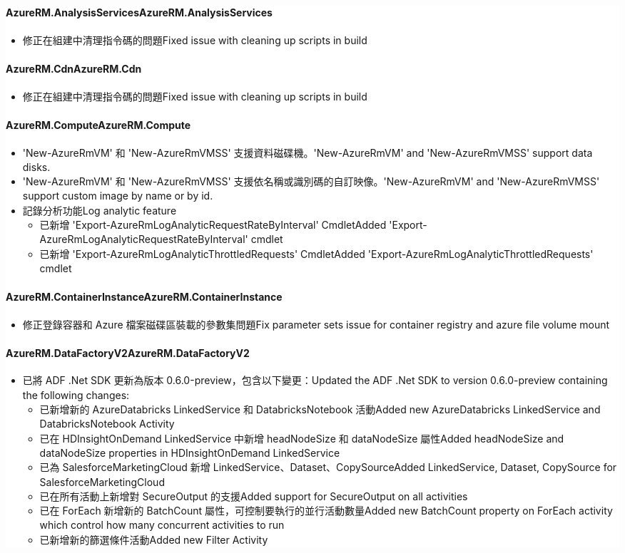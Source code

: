 #### <a name="azurermanalysisservices"></a><span data-ttu-id="bc0e4-112">AzureRM.AnalysisServices</span><span class="sxs-lookup"><span data-stu-id="bc0e4-112">AzureRM.AnalysisServices</span></span>
* <span data-ttu-id="bc0e4-113">修正在組建中清理指令碼的問題</span><span class="sxs-lookup"><span data-stu-id="bc0e4-113">Fixed issue with cleaning up scripts in build</span></span>

#### <a name="azurermcdn"></a><span data-ttu-id="bc0e4-114">AzureRM.Cdn</span><span class="sxs-lookup"><span data-stu-id="bc0e4-114">AzureRM.Cdn</span></span>
* <span data-ttu-id="bc0e4-115">修正在組建中清理指令碼的問題</span><span class="sxs-lookup"><span data-stu-id="bc0e4-115">Fixed issue with cleaning up scripts in build</span></span>

#### <a name="azurermcompute"></a><span data-ttu-id="bc0e4-116">AzureRM.Compute</span><span class="sxs-lookup"><span data-stu-id="bc0e4-116">AzureRM.Compute</span></span>
* <span data-ttu-id="bc0e4-117">'New-AzureRmVM' 和 'New-AzureRmVMSS' 支援資料磁碟機。</span><span class="sxs-lookup"><span data-stu-id="bc0e4-117">'New-AzureRmVM' and 'New-AzureRmVMSS' support data disks.</span></span>
* <span data-ttu-id="bc0e4-118">'New-AzureRmVM' 和 'New-AzureRmVMSS' 支援依名稱或識別碼的自訂映像。</span><span class="sxs-lookup"><span data-stu-id="bc0e4-118">'New-AzureRmVM' and 'New-AzureRmVMSS' support custom image by name or by id.</span></span>
* <span data-ttu-id="bc0e4-119">記錄分析功能</span><span class="sxs-lookup"><span data-stu-id="bc0e4-119">Log analytic feature</span></span>
    - <span data-ttu-id="bc0e4-120">已新增 'Export-AzureRmLogAnalyticRequestRateByInterval' Cmdlet</span><span class="sxs-lookup"><span data-stu-id="bc0e4-120">Added 'Export-AzureRmLogAnalyticRequestRateByInterval' cmdlet</span></span>
    - <span data-ttu-id="bc0e4-121">已新增 'Export-AzureRmLogAnalyticThrottledRequests' Cmdlet</span><span class="sxs-lookup"><span data-stu-id="bc0e4-121">Added 'Export-AzureRmLogAnalyticThrottledRequests' cmdlet</span></span>

#### <a name="azurermcontainerinstance"></a><span data-ttu-id="bc0e4-122">AzureRM.ContainerInstance</span><span class="sxs-lookup"><span data-stu-id="bc0e4-122">AzureRM.ContainerInstance</span></span>
* <span data-ttu-id="bc0e4-123">修正登錄容器和 Azure 檔案磁碟區裝載的參數集問題</span><span class="sxs-lookup"><span data-stu-id="bc0e4-123">Fix parameter sets issue for container registry and azure file volume mount</span></span>

#### <a name="azurermdatafactoryv2"></a><span data-ttu-id="bc0e4-124">AzureRM.DataFactoryV2</span><span class="sxs-lookup"><span data-stu-id="bc0e4-124">AzureRM.DataFactoryV2</span></span>
* <span data-ttu-id="bc0e4-125">已將 ADF .Net SDK 更新為版本 0.6.0-preview，包含以下變更：</span><span class="sxs-lookup"><span data-stu-id="bc0e4-125">Updated the ADF .Net SDK to version 0.6.0-preview containing the following changes:</span></span>
    - <span data-ttu-id="bc0e4-126">已新增新的 AzureDatabricks LinkedService 和 DatabricksNotebook 活動</span><span class="sxs-lookup"><span data-stu-id="bc0e4-126">Added new AzureDatabricks LinkedService and DatabricksNotebook Activity</span></span>
    - <span data-ttu-id="bc0e4-127">已在 HDInsightOnDemand LinkedService 中新增 headNodeSize 和 dataNodeSize 屬性</span><span class="sxs-lookup"><span data-stu-id="bc0e4-127">Added headNodeSize and dataNodeSize properties in HDInsightOnDemand LinkedService</span></span>
    - <span data-ttu-id="bc0e4-128">已為 SalesforceMarketingCloud 新增 LinkedService、Dataset、CopySource</span><span class="sxs-lookup"><span data-stu-id="bc0e4-128">Added LinkedService, Dataset, CopySource for SalesforceMarketingCloud</span></span>
    - <span data-ttu-id="bc0e4-129">已在所有活動上新增對 SecureOutput 的支援</span><span class="sxs-lookup"><span data-stu-id="bc0e4-129">Added support for SecureOutput on all activities</span></span>
    - <span data-ttu-id="bc0e4-130">已在 ForEach 新增新的 BatchCount 屬性，可控制要執行的並行活動數量</span><span class="sxs-lookup"><span data-stu-id="bc0e4-130">Added new BatchCount property on ForEach activity which control how many concurrent activities to run</span></span>
    - <span data-ttu-id="bc0e4-131">已新增新的篩選條件活動</span><span class="sxs-lookup"><span data-stu-id="bc0e4-131">Added new Filter Activity</span></span>
